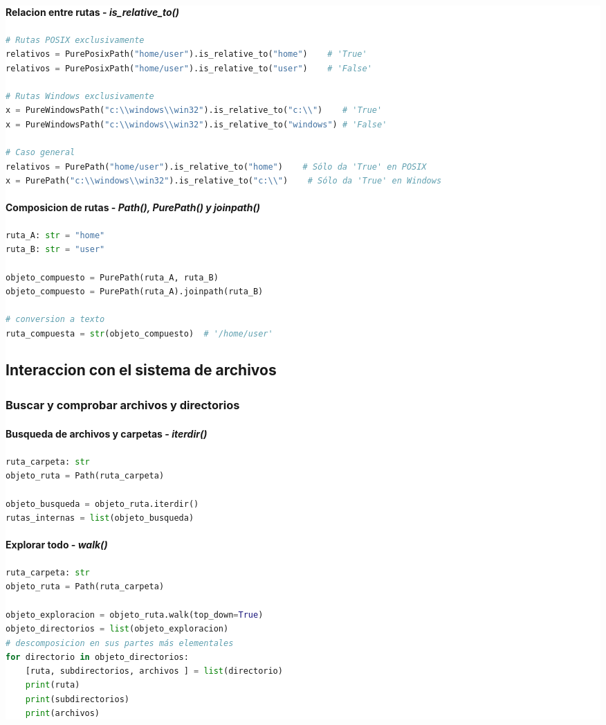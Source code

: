 
#### Relacion entre rutas - *is_relative_to()*

```python title="Verificación rutas relativas"
# Rutas POSIX exclusivamente
relativos = PurePosixPath("home/user").is_relative_to("home")    # 'True'
relativos = PurePosixPath("home/user").is_relative_to("user")    # 'False'

# Rutas Windows exclusivamente
x = PureWindowsPath("c:\\windows\\win32").is_relative_to("c:\\")    # 'True'
x = PureWindowsPath("c:\\windows\\win32").is_relative_to("windows") # 'False'

# Caso general
relativos = PurePath("home/user").is_relative_to("home")    # Sólo da 'True' en POSIX 
x = PurePath("c:\\windows\\win32").is_relative_to("c:\\")    # Sólo da 'True' en Windows
```


#### Composicion de rutas - *Path(), PurePath() y joinpath()*

```python title="Composición rutas"
ruta_A: str = "home"
ruta_B: str = "user"

objeto_compuesto = PurePath(ruta_A, ruta_B)
objeto_compuesto = PurePath(ruta_A).joinpath(ruta_B)

# conversion a texto
ruta_compuesta = str(objeto_compuesto)  # '/home/user'
```


## Interaccion con el sistema de archivos

### Buscar y comprobar archivos y directorios


#### Busqueda de archivos y carpetas - *iterdir()*

```python title="Búsqueda simple"
ruta_carpeta: str
objeto_ruta = Path(ruta_carpeta)

objeto_busqueda = objeto_ruta.iterdir()
rutas_internas = list(objeto_busqueda)
```

#### Explorar todo - *walk()*

```python title="Búsqueda recursiva"
ruta_carpeta: str
objeto_ruta = Path(ruta_carpeta)

objeto_exploracion = objeto_ruta.walk(top_down=True)
objeto_directorios = list(objeto_exploracion)
# descomposicion en sus partes más elementales
for directorio in objeto_directorios:
    [ruta, subdirectorios, archivos ] = list(directorio)
    print(ruta)
    print(subdirectorios)
    print(archivos)
```
